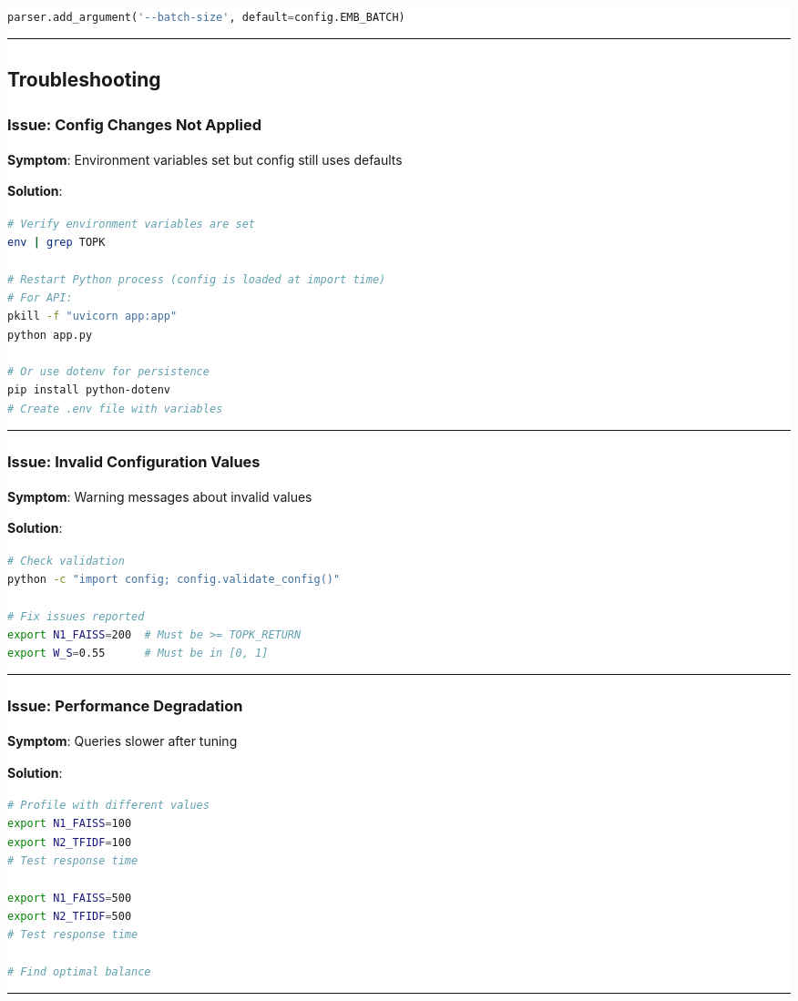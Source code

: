 ```python
parser.add_argument('--batch-size', default=config.EMB_BATCH)
```

---

## Troubleshooting

### Issue: Config Changes Not Applied

**Symptom**: Environment variables set but config still uses defaults

**Solution**:
```bash
# Verify environment variables are set
env | grep TOPK

# Restart Python process (config is loaded at import time)
# For API:
pkill -f "uvicorn app:app"
python app.py

# Or use dotenv for persistence
pip install python-dotenv
# Create .env file with variables
```

---

### Issue: Invalid Configuration Values

**Symptom**: Warning messages about invalid values

**Solution**:
```bash
# Check validation
python -c "import config; config.validate_config()"

# Fix issues reported
export N1_FAISS=200  # Must be >= TOPK_RETURN
export W_S=0.55      # Must be in [0, 1]
```

---

### Issue: Performance Degradation

**Symptom**: Queries slower after tuning

**Solution**:
```bash
# Profile with different values
export N1_FAISS=100
export N2_TFIDF=100
# Test response time

export N1_FAISS=500
export N2_TFIDF=500
# Test response time

# Find optimal balance
```

---